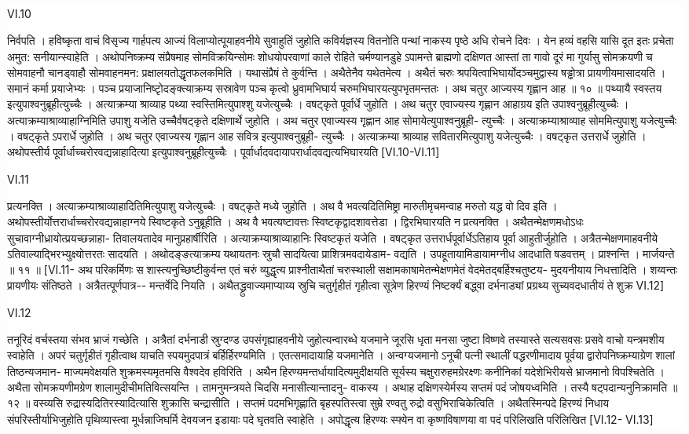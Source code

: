 



VI.10 






निर्वपति । हविष्कृता वाचं विसृज्य गार्हपत्य आज्यं विलाप्योत्पूयाहवनीये सुवाहुतिं जुहोति कविर्यज्ञस्य वितनोति पन्थां नाकस्य पृष्ठे अधि रोचने दिवः । येन हव्यं वहसि यासि दूत इतः प्रचेता अमुत: सनीयान्स्वाहेति । अथोपनिष्क्रम्य संप्रैषमाह सोमविक्रयिन्सोमः शोधयोपरवाणां काले रोहिते चर्मण्यानडुहे ऽपामन्ते ब्राह्मणो दक्षिणत आस्तां ता गावो दूरं मा गुर्यासु सोमक्रयणी च सोमवाहनौ चानड्वाहौ सोमवाहनमन: प्रक्षालयतोद्धृतफलकमिति । यथासंप्रैषं ते कुर्वन्ति । अथैतेनैव यथेतमेत्य । अथैतं चरुः श्रपयित्वाभिघार्योदञ्चमुद्वास्य षड्ढोत्रा प्रायणीयमासादयति । समानं कर्मा प्रयाजेभ्यः । पञ्च प्रयाजानिष्टृोदङ्क्त्याक्रम्य सस्रावेण पञ्च कृत्वो ध्रुवामभिघार्य चरुमभिघारयत्युपभृतमन्ततः । अथ चतुर आज्यस्य गृह्णान आह ॥ १० ॥ 
पथ्यायै स्वस्तय इत्युपाश्वनुब्रूहीत्युच्चैः । अत्याक्रम्या श्राव्याह पथ्या स्वस्तिमित्युपाश्शु यजेत्युच्चैः । वषट्कृते पूर्वार्धे जुहोति । अथ चतुर एवाज्यस्य गृह्णान आहाग्रय इति उपाश्वनुब्रूहीत्युच्चैः । अत्याक्रम्याश्राव्याहाग्निमिति उपाशु यजेति उच्चैर्वषट्कृते दक्षिणार्थे जुहोति । अथ चतुर एवाज्यस्य गृह्णान आह सोमायेत्युपाश्वनुब्रूही- त्युच्चैः । अत्याक्रम्याश्राव्याह सोममित्युपाशु यजेत्युच्चैः । वषट्कृते ऽपरार्धे जुहोति । अथ चतुर एवाज्यस्य गृह्णान आह सवित्र इत्युपाश्वनुब्रूही- त्युच्चैः । अत्याक्रम्या श्राव्याह सवितारमित्युपाशु यजेत्युच्चैः । वषट्कृत उत्तरार्धे जुहोति । अथोपस्तीर्य पूर्वार्धाच्चरोरवद्यन्नाहादित्या इत्युपाश्वनुब्रूहीत्युच्चैः । पूर्वार्धादवदायापरार्धादवद्यत्यभिघारयति 
[VI.10-VI.11] 



VI.11 






प्रत्यनक्ति । अत्याक्रम्याश्राव्याहादितिमित्युपाशु यजेत्युच्चैः । वषट्कृते मध्ये जुहोति । अथ वै भवत्यदितिमिष्ट्रा मारुतीमृचमन्वाह मरुतो यद्ध वो दिव इति । अथोपस्तीर्योत्तरार्धाच्चरोरवद्यन्नाहाग्नये स्विष्टकृते ऽनुब्रूहीति । अथ वै भवत्यष्टावत्तः स्विष्टकृद्वादशावत्तेडा । द्विरभिघारयति न प्रत्यनक्ति । अथैतन्मेक्षणमधोऽधः सुचावाग्नीध्रायोत्प्रयच्छन्नाहा- तिवालयतादेव मानुप्रहार्षीरिति । अत्याक्रम्याश्राव्याहानिः स्विष्टकृतं यजेति । वषट्कृत उत्तरार्धपूर्वार्धेऽतिहाय पूर्वा आहुतीर्जुहोति । अत्रैतन्मेक्षणमाहवनीये ऽतिवाल्याद्भिरभ्युक्ष्योत्तरतः सादयति । अथोदङ्ङत्याक्रम्य यथायतनः स्रुचौ सादयित्वा प्राशित्रमवदायेडाम- वद्यति । उपहूतायामिडायामग्नीध आदधाति षडवत्तम् । प्राश्नन्ति । मार्जयन्ते ॥ ११ ॥ 
[VI.11- 
अथ परिकर्मिणः स शास्त्यनुच्छिष्टीकुर्वन्त एतं चरुं व्युद्धृत्य प्राश्नीताथैतां चरुस्थाली सक्षामकाषामेतन्मेक्षणमेतं वेदमेतद्बर्हिश्चतुष्टय- मुदयनीयाय निधत्तादिति । शय्वन्तः प्रायणीयः संतिष्ठते । अत्रैतत्पूर्णपात्र-- मन्तर्वेदि नियति । अथैतद्ध्रुवाज्यमाप्याय्य स्रुचि चतुर्गृहीतं गृहीत्वा सूत्रेण हिरण्यं निष्टर्क्यं बद्ध्वा दर्भनाड्यां प्रग्रथ्य सुच्यवदधातीयं ते शुक्र 
VI.12] 





VI.12 





तनूरिदं वर्चस्तया संभव भ्राजं गच्छेति । अत्रैतां दर्भनाडी स्रुग्दण्ड उपसंगृह्याहवनीये जुहोत्यन्वारब्धे यजमाने जूरसि धृता मनसा जुष्टा विष्णवे तस्यास्ते सत्यसवसः प्रसवे वाचो यन्त्रमशीय स्वाहेति । अपरं चतुर्गृहीतं गृहीत्वाथ याचति स्पयमुदपात्रं बर्हिर्हिरण्यमिति । एतत्समादायाहि यजमानेति । अन्वग्यजमानो ऽनूची पत्नी स्थालीं पद्धरणीमादाय पूर्वया द्वारोपनिष्क्रम्याग्रेण शालां तिष्ठन्यजमान- माज्यमवेक्षयति शुक्रमस्यमृतमसि वैश्वदेव हविरिति । अथैन‍ हिरण्यमन्तर्धायादित्यमुदीक्षयति सूर्यस्य चक्षुरारुहमग्रेरक्ष्णः कनीनिकां यदेशेभिरीयसे भ्राजमानो विपश्चितेति । अथैता सोमक्रयणीमग्रेण शालामुदीचीमतिवित्सयन्ति । तामनुमन्त्रयते चिदसि मनासीत्यान्तादनु- वाकस्य । अथाह दक्षिणस्येर्मस्य सप्तमं पदं जोषयध्वमिति । तस्यै षट्पदान्यनुनिक्रामति ॥ १२ ॥ 
वस्व्यसि रुद्रास्यदितिरस्यादित्यासि शुक्रासि चन्द्रासीति । सप्तमं पदमभिगृह्णाति बृहस्पतिस्त्वा सुम्रे रण्वतु रुद्रो वसुभिराचिकेत्विति । अथैतस्मिन्पदे हिरण्यं निधाय संपरिस्तीर्याभिजुहोति पृथिव्यास्त्वा मूर्धन्नाजिघर्मि देवयजन इडायाः पदे घृतवति स्वाहेति । अपोद्धृत्य हिरण्यः स्फ्येन वा कृष्णविषाणया वा पदं परिलिखति परिलिखित‍ 
[VI.12- 
VI.13] 


[^1]: TS III.1.2.1  
[^2]: TS I.2.6.1 
[^1]: TS I.2.7.1  
[^2]: TS VI.1.10.4 
[^3]: TS I.2.7.2  
[^4]: TS I.2.8.1  